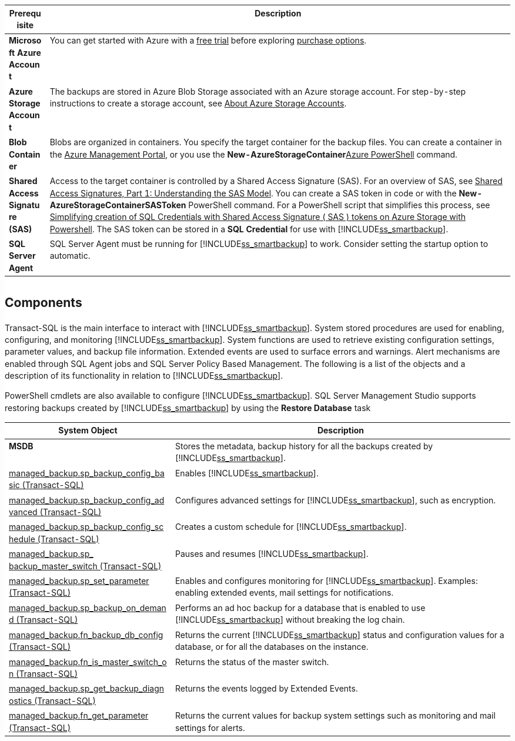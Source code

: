 |Prerequisite|Description|  
|------------------|-----------------|  
|**Microsoft Azure Account**|You can get started with Azure with a [free trial](https://azure.microsoft.com/pricing/free-trial/) before exploring [purchase options](https://azure.microsoft.com/pricing/purchase-options/).|  
|**Azure Storage Account**|The backups are stored in Azure Blob Storage associated with an Azure storage account. For step-by-step instructions to create a storage account, see [About Azure Storage Accounts](/azure/storage/common/storage-account-create).|  
|**Blob Container**|Blobs are organized in containers. You specify the target container for the backup files. You can create a container in the [Azure Management Portal](https://portal.azure.com/), or you use the **New-AzureStorageContainer**[Azure PowerShell](/powershell/azure/) command.|  
|**Shared Access Signature (SAS)**|Access to the target container is controlled by a Shared Access Signature (SAS). For an overview of SAS, see [Shared Access Signatures, Part 1: Understanding the SAS Model](/azure/storage/common/storage-sas-overview). You can create a SAS token in code or with the **New-AzureStorageContainerSASToken** PowerShell command. For a PowerShell script that simplifies this process, see [Simplifying creation of SQL Credentials with Shared Access Signature ( SAS ) tokens on Azure Storage with Powershell](/archive/blogs/sqlcat/simplifying-creation-of-sql-credentials-with-shared-access-signature-sas-tokens-on-azure-storage-with-powershell). The SAS token can be stored in a **SQL Credential** for use with [!INCLUDE[ss_smartbackup](../../includes/ss-smartbackup-md.md)].|  
|**SQL Server Agent**|SQL Server Agent must be running for [!INCLUDE[ss_smartbackup](../../includes/ss-smartbackup-md.md)] to work. Consider setting the startup option to automatic.|  
  
## Components  
 Transact-SQL is the main interface to interact with [!INCLUDE[ss_smartbackup](../../includes/ss-smartbackup-md.md)]. System stored procedures are used for enabling, configuring, and monitoring [!INCLUDE[ss_smartbackup](../../includes/ss-smartbackup-md.md)]. System functions are used to retrieve existing configuration settings, parameter values, and backup file information. Extended events are used to surface errors and warnings. Alert mechanisms are enabled through SQL Agent jobs and SQL Server Policy Based Management. The following is a list of the objects and a description of its functionality in relation to [!INCLUDE[ss_smartbackup](../../includes/ss-smartbackup-md.md)].  
  
 PowerShell cmdlets are also available to configure [!INCLUDE[ss_smartbackup](../../includes/ss-smartbackup-md.md)]. SQL Server Management Studio supports restoring backups created by [!INCLUDE[ss_smartbackup](../../includes/ss-smartbackup-md.md)] by using the **Restore Database** task  
  
|System Object|Description|  
|-|-|  
|**MSDB**|Stores the metadata, backup history for all the backups created by [!INCLUDE[ss_smartbackup](../../includes/ss-smartbackup-md.md)].|  
|[managed_backup.sp_backup_config_basic (Transact-SQL)](../../relational-databases/system-stored-procedures/managed-backup-sp-backup-config-basic-transact-sql.md)|Enables [!INCLUDE[ss_smartbackup](../../includes/ss-smartbackup-md.md)].|  
|[managed_backup.sp_backup_config_advanced &#40;Transact-SQL&#41;](../../relational-databases/system-stored-procedures/managed-backup-sp-backup-config-advanced-transact-sql.md)|Configures advanced settings for [!INCLUDE[ss_smartbackup](../../includes/ss-smartbackup-md.md)], such as encryption.|  
|[managed_backup.sp_backup_config_schedule &#40;Transact-SQL&#41;](../../relational-databases/system-stored-procedures/managed-backup-sp-backup-config-schedule-transact-sql.md)|Creates a custom schedule for [!INCLUDE[ss_smartbackup](../../includes/ss-smartbackup-md.md)].|  
|[managed_backup.sp_ backup_master_switch &#40;Transact-SQL&#41;](../../relational-databases/system-stored-procedures/managed-backup-sp-backup-master-switch-transact-sql.md)|Pauses and resumes [!INCLUDE[ss_smartbackup](../../includes/ss-smartbackup-md.md)].|  
|[managed_backup.sp_set_parameter &#40;Transact-SQL&#41;](../../relational-databases/system-stored-procedures/managed-backup-sp-set-parameter-transact-sql.md)|Enables and configures monitoring for [!INCLUDE[ss_smartbackup](../../includes/ss-smartbackup-md.md)]. Examples: enabling extended events, mail settings for notifications.|  
|[managed_backup.sp_backup_on_demand &#40;Transact-SQL&#41;](../../relational-databases/system-stored-procedures/managed-backup-sp-backup-on-demand-transact-sql.md)|Performs an ad hoc backup for a database that is enabled to use [!INCLUDE[ss_smartbackup](../../includes/ss-smartbackup-md.md)] without breaking the log chain.|  
|[managed_backup.fn_backup_db_config &#40;Transact-SQL&#41;](../../relational-databases/system-functions/managed-backup-fn-backup-db-config-transact-sql.md)|Returns the current [!INCLUDE[ss_smartbackup](../../includes/ss-smartbackup-md.md)] status and configuration values for a database, or for all the databases on the instance.|  
|[managed_backup.fn_is_master_switch_on &#40;Transact-SQL&#41;](../../relational-databases/system-functions/managed-backup-fn-is-master-switch-on-transact-sql.md)|Returns the status of the master switch.|  
|[managed_backup.sp_get_backup_diagnostics &#40;Transact-SQL&#41;](../../relational-databases/system-stored-procedures/managed-backup-sp-get-backup-diagnostics-transact-sql.md)|Returns the events logged by Extended Events.|  
|[managed_backup.fn_get_parameter &#40;Transact-SQL&#41;](../../relational-databases/system-functions/managed-backup-fn-get-parameter-transact-sql.md)|Returns the current values for backup system settings such as monitoring and mail settings for alerts.|  